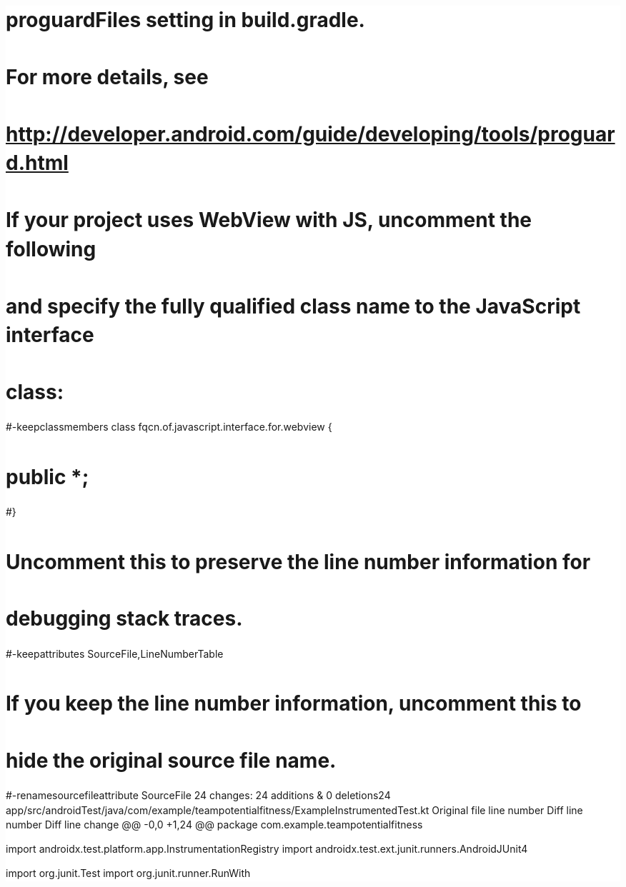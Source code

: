 # proguardFiles setting in build.gradle.
#
# For more details, see
#   http://developer.android.com/guide/developing/tools/proguard.html

# If your project uses WebView with JS, uncomment the following
# and specify the fully qualified class name to the JavaScript interface
# class:
#-keepclassmembers class fqcn.of.javascript.interface.for.webview {
#   public *;
#}

# Uncomment this to preserve the line number information for
# debugging stack traces.
#-keepattributes SourceFile,LineNumberTable

# If you keep the line number information, uncomment this to
# hide the original source file name.
#-renamesourcefileattribute SourceFile
 24 changes: 24 additions & 0 deletions24  
app/src/androidTest/java/com/example/teampotentialfitness/ExampleInstrumentedTest.kt
Original file line number	Diff line number	Diff line change
@@ -0,0 +1,24 @@
package com.example.teampotentialfitness

import androidx.test.platform.app.InstrumentationRegistry
import androidx.test.ext.junit.runners.AndroidJUnit4

import org.junit.Test
import org.junit.runner.RunWith
